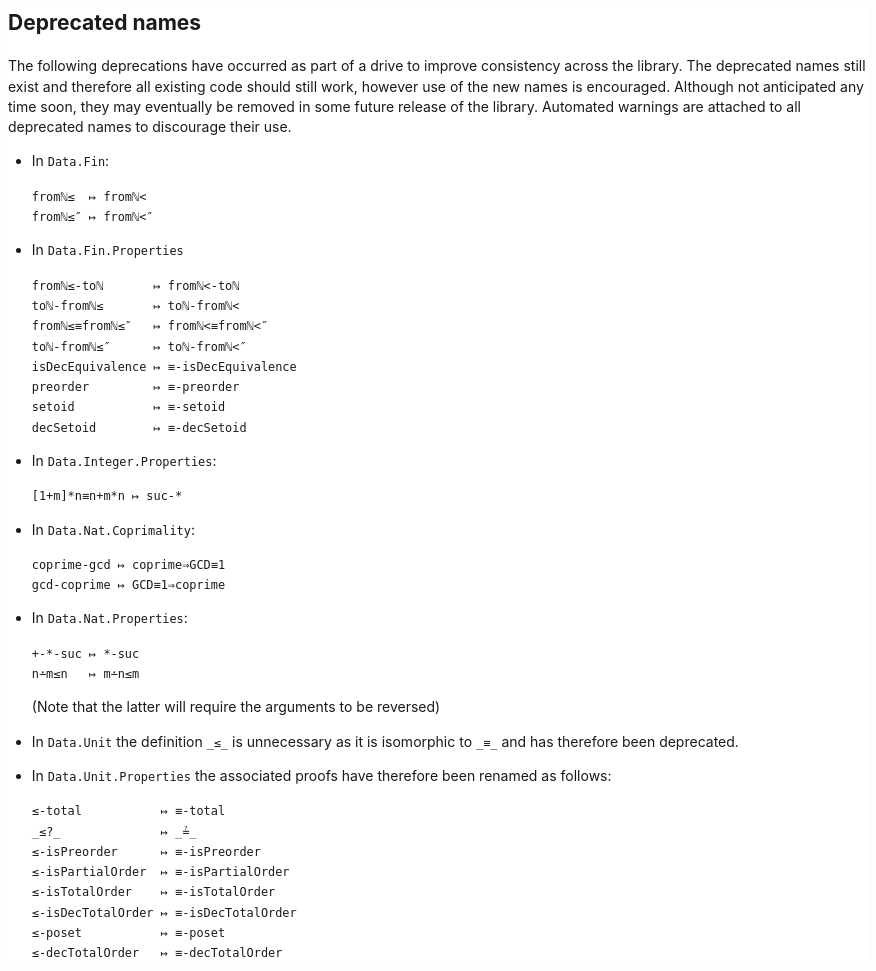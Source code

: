 Deprecated names
----------------

The following deprecations have occurred as part of a drive to improve
consistency across the library. The deprecated names still exist and
therefore all existing code should still work, however use of the new names
is encouraged. Although not anticipated any time soon, they may eventually
be removed in some future release of the library. Automated warnings are
attached to all deprecated names to discourage their use.

* In `Data.Fin`:
  ```agda
  fromℕ≤  ↦ fromℕ<
  fromℕ≤″ ↦ fromℕ<″
  ```

* In `Data.Fin.Properties`
  ```agda
  fromℕ≤-toℕ       ↦ fromℕ<-toℕ
  toℕ-fromℕ≤       ↦ toℕ-fromℕ<
  fromℕ≤≡fromℕ≤″   ↦ fromℕ<≡fromℕ<″
  toℕ-fromℕ≤″      ↦ toℕ-fromℕ<″
  isDecEquivalence ↦ ≡-isDecEquivalence
  preorder         ↦ ≡-preorder
  setoid           ↦ ≡-setoid
  decSetoid        ↦ ≡-decSetoid
  ```

* In `Data.Integer.Properties`:
  ```agda
  [1+m]*n≡n+m*n ↦ suc-*
  ```

* In `Data.Nat.Coprimality`:
  ```agda
  coprime-gcd ↦ coprime⇒GCD≡1
  gcd-coprime ↦ GCD≡1⇒coprime
  ```

* In `Data.Nat.Properties`:
  ```agda
  +-*-suc ↦ *-suc
  n∸m≤n   ↦ m∸n≤m
  ```
  (Note that the latter will require the arguments to be reversed)

* In `Data.Unit` the definition `_≤_` is unnecessary as it is isomorphic to `_≡_`
  and has therefore been deprecated.

* In `Data.Unit.Properties` the associated proofs have therefore been renamed as follows:
  ```agda
  ≤-total           ↦ ≡-total
  _≤?_              ↦ _≟_
  ≤-isPreorder      ↦ ≡-isPreorder
  ≤-isPartialOrder  ↦ ≡-isPartialOrder
  ≤-isTotalOrder    ↦ ≡-isTotalOrder
  ≤-isDecTotalOrder ↦ ≡-isDecTotalOrder
  ≤-poset           ↦ ≡-poset
  ≤-decTotalOrder   ↦ ≡-decTotalOrder
  ```
